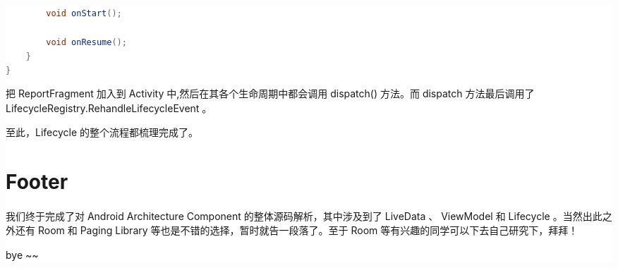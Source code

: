 ``` java
        void onStart();

        void onResume();
    }
}
```
把 ReportFragment 加入到 Activity 中,然后在其各个生命周期中都会调用 dispatch() 方法。而 dispatch 方法最后调用了 LifecycleRegistry.RehandleLifecycleEvent 。

至此，Lifecycle 的整个流程都梳理完成了。

Footer
======
我们终于完成了对 Android Architecture Component 的整体源码解析，其中涉及到了 LiveData 、 ViewModel 和 Lifecycle 。当然出此之外还有 Room 和 Paging Library 等也是不错的选择，暂时就告一段落了。至于 Room 等有兴趣的同学可以下去自己研究下，拜拜！

bye ~~